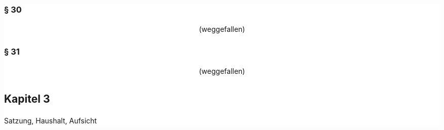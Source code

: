 </div>

</div>

</div>

<span id="BJNR1C30A0024BJNE003200000.html"></span>

### § 30  

<div>

<div class="jnhtml">

<div>

<div class="jurAbsatz" style="text-align:center;">

(weggefallen)

</div>

</div>

</div>

</div>

<span id="BJNR1C30A0024BJNE003300000.html"></span>

### § 31  

<div>

<div class="jnhtml">

<div>

<div class="jurAbsatz" style="text-align:center;">

(weggefallen)

</div>

</div>

</div>

</div>

<span id="BJNR1C30A0024BJNG000900000.html"></span>

## Kapitel 3  
Satzung, Haushalt, Aufsicht

<div>

<div class="jnhtml">

</div>

</div>
